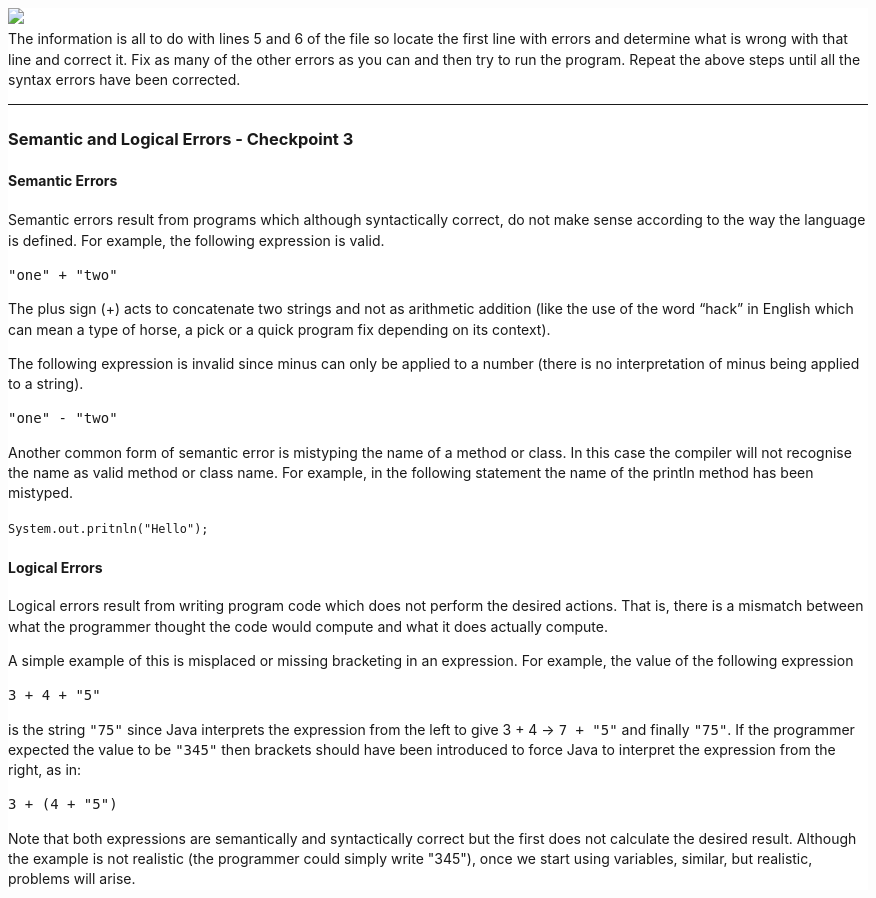    ![](../resources/syntax-errors-run.png)  
   The information is all to do with lines 5 and 6 of the file so locate the first line with errors
   and determine what is wrong with that line and correct it. Fix as many of the other errors as you can and then try to
   run the program. Repeat the above steps until all the syntax errors have been corrected.

---

### Semantic and Logical Errors - Checkpoint 3

#### Semantic Errors

Semantic errors result from programs which although syntactically correct, do not make sense according to the way the
language is defined. For example, the following expression is valid.
<pre>
"one" + "two"
</pre>
The plus sign (+) acts to concatenate two strings and not as arithmetic addition (like the use of the word “hack” in
English which can mean a type of horse, a pick or a quick program fix depending on its context).

The following expression is invalid since minus can only be applied to a number (there is no interpretation of minus
being applied to a string).
<pre>
"one" - "two"
</pre>
Another common form of semantic error is mistyping the name of a method or class. In this case the compiler will not
recognise the name as valid method or class name. For example, in the following statement the name of the println method
has been mistyped.

```
System.out.pritnln("Hello");
```

#### Logical Errors

Logical errors result from writing program code which does not perform the desired actions. That is, there is a mismatch
between what the programmer thought the code would compute and what it does actually compute.

A simple example of this is misplaced or missing bracketing in an expression. For example, the value of the following
expression
<pre>
3 + 4 + "5"
</pre>
is the string <samp>"75"</samp> since Java interprets the expression from the left to give 3 + 4 &rarr; <samp>7 +
"5"</samp> and finally <samp>"75"</samp>. If the programmer expected the value to be <samp>"345"</samp> then brackets
should have been
introduced to force Java to interpret the expression from the right, as in:
<pre>
3 + (4 + "5")
</pre>
Note that both expressions are semantically and syntactically correct but the first does not calculate the desired
result. Although the example is not realistic (the programmer could simply write "345"), once we start using variables,
similar, but realistic, problems will arise.
